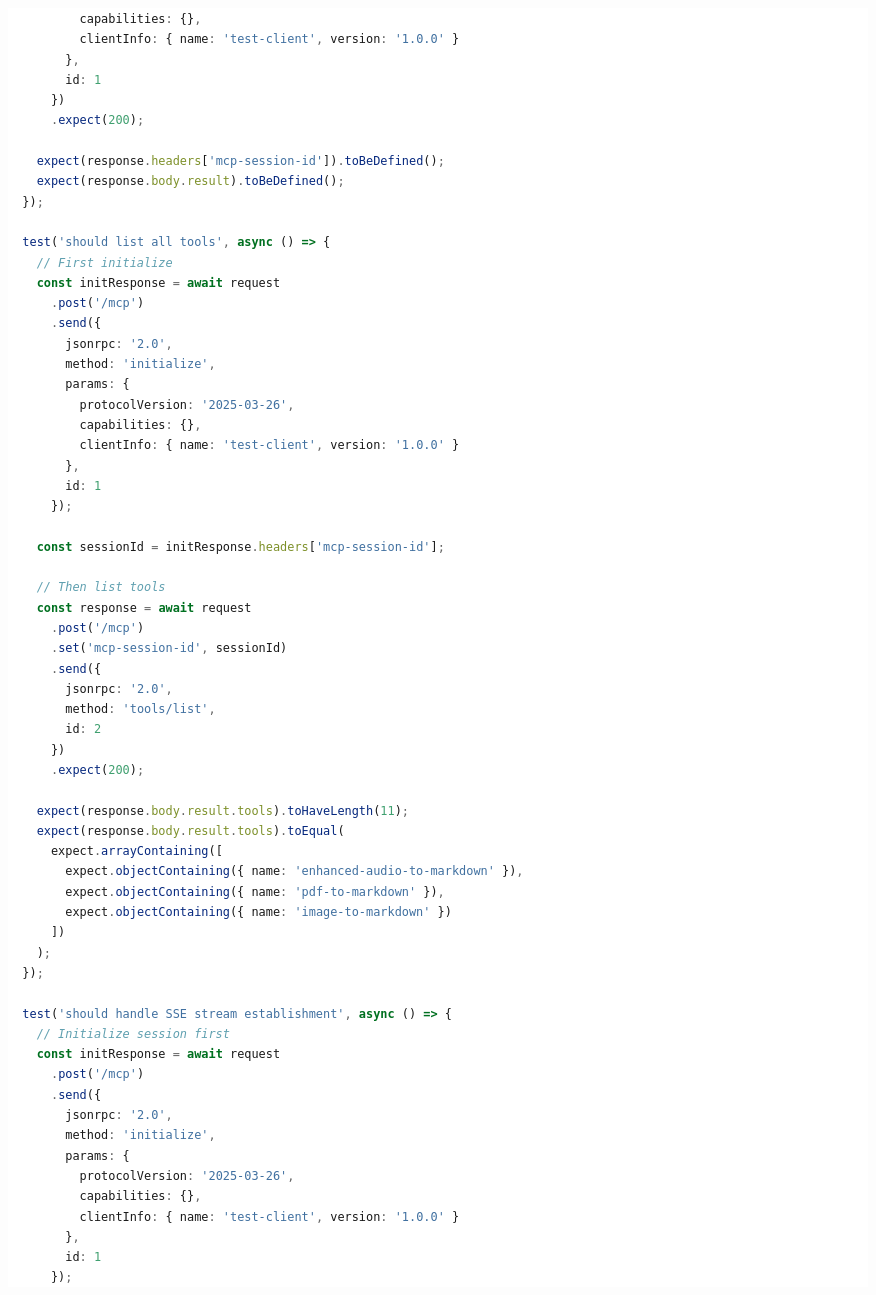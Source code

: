 ```typescript
          capabilities: {},
          clientInfo: { name: 'test-client', version: '1.0.0' }
        },
        id: 1
      })
      .expect(200);

    expect(response.headers['mcp-session-id']).toBeDefined();
    expect(response.body.result).toBeDefined();
  });

  test('should list all tools', async () => {
    // First initialize
    const initResponse = await request
      .post('/mcp')
      .send({
        jsonrpc: '2.0',
        method: 'initialize',
        params: {
          protocolVersion: '2025-03-26',
          capabilities: {},
          clientInfo: { name: 'test-client', version: '1.0.0' }
        },
        id: 1
      });

    const sessionId = initResponse.headers['mcp-session-id'];

    // Then list tools
    const response = await request
      .post('/mcp')
      .set('mcp-session-id', sessionId)
      .send({
        jsonrpc: '2.0',
        method: 'tools/list',
        id: 2
      })
      .expect(200);

    expect(response.body.result.tools).toHaveLength(11);
    expect(response.body.result.tools).toEqual(
      expect.arrayContaining([
        expect.objectContaining({ name: 'enhanced-audio-to-markdown' }),
        expect.objectContaining({ name: 'pdf-to-markdown' }),
        expect.objectContaining({ name: 'image-to-markdown' })
      ])
    );
  });

  test('should handle SSE stream establishment', async () => {
    // Initialize session first
    const initResponse = await request
      .post('/mcp')
      .send({
        jsonrpc: '2.0',
        method: 'initialize',
        params: {
          protocolVersion: '2025-03-26',
          capabilities: {},
          clientInfo: { name: 'test-client', version: '1.0.0' }
        },
        id: 1
      });
```